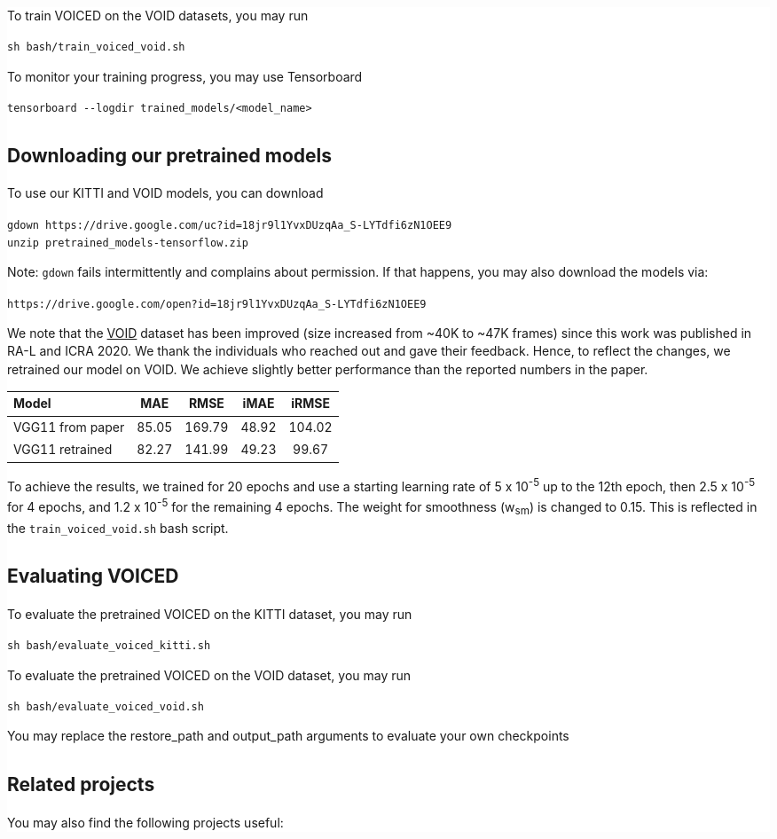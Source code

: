 To train VOICED on the VOID datasets, you may run
```
sh bash/train_voiced_void.sh
```

To monitor your training progress, you may use Tensorboard
```
tensorboard --logdir trained_models/<model_name>
```

## Downloading our pretrained models <a name="downloading-pretrained-models"></a>
To use our KITTI and VOID models, you can download
```
gdown https://drive.google.com/uc?id=18jr9l1YvxDUzqAa_S-LYTdfi6zN1OEE9
unzip pretrained_models-tensorflow.zip
```

Note: `gdown` fails intermittently and complains about permission. If that happens, you may also download the models via:
```
https://drive.google.com/open?id=18jr9l1YvxDUzqAa_S-LYTdfi6zN1OEE9
```

We note that the [VOID][void_github] dataset has been improved (size increased from ~40K to ~47K frames) since this work was published in RA-L and ICRA 2020. We thank the individuals who reached out and gave their feedback. Hence, to reflect the changes, we retrained our model on VOID. We achieve slightly better performance than the reported numbers in the paper.

| Model            | MAE   | RMSE   | iMAE  | iRMSE  |
| :--------------- | :---: | :----: | :---: | :----: |
| VGG11 from paper | 85.05 | 169.79 | 48.92 | 104.02 |
| VGG11 retrained  | 82.27 | 141.99 | 49.23 | 99.67  |

To achieve the results, we trained for 20 epochs and use a starting learning rate of 5 x 10<sup>-5</sup> up to the 12th epoch, then 2.5 x 10<sup>-5</sup> for 4 epochs, and 1.2 x 10<sup>-5</sup> for the remaining 4 epochs. The weight for smoothness (w<sub>sm</sub>) is changed to 0.15. This is reflected in the `train_voiced_void.sh` bash script.

## Evaluating VOICED <a name="evaluating-voiced"></a>
To evaluate the pretrained VOICED on the KITTI dataset, you may run
```
sh bash/evaluate_voiced_kitti.sh
```

To evaluate the pretrained VOICED on the VOID dataset, you may run
```
sh bash/evaluate_voiced_void.sh
```

You may replace the restore_path and output_path arguments to evaluate your own checkpoints

## Related projects <a name="related-projects"></a>
You may also find the following projects useful:


[kitti_dataset]: http://www.cvlibs.net/datasets/kitti/
[nyu_v2_dataset]: https://cs.nyu.edu/~silberman/datasets/nyu_depth_v2.html
[void_github]: https://github.com/alexklwong/void-dataset
[voiced_github]: https://github.com/alexklwong/unsupervised-depth-completion-visual-inertial-odometry
[scaffnet_github]: https://github.com/alexklwong/learning-topology-synthetic-data
[adaframe_github]: https://github.com/alexklwong/adaframe-depth-completion
[kbnet_github]: https://github.com/alexklwong/calibrated-backprojection-network
[mondi_github]: https://github.com/alexklwong/mondi-python
[xivo_github]: https://github.com/ucla-vision/xivo
[geosup_github]: https://github.com/feixh/GeoSup
[adareg_github]: https://github.com/alexklwong/adareg-monodispnet
[sups_github]: https://github.com/alexklwong/stereoscopic-universal-perturbations
[stereopagnosia_github]: https://github.com/alexklwong/stereopagnosia
[targeted_attacks_monodepth_github]: https://github.com/alexklwong/targeted-adversarial-perturbations-monocular-depth
[spin_github]: https://github.com/alexklwong/subpixel-embedding-segmentation